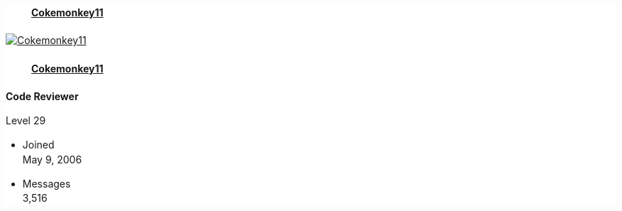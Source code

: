 #### <span class="vindit-rank-icon" style="padding: 0 36px; min-height: 19px; background: url(/data/rarank-files/1-79.png?1665598739) no-repeat center left; background-size: 31px 19px">[<span>Cokemonkey11</span>](/members/cokemonkey11.127848/)</span>

</div>

<div class="message-avatar">

<div class="message-avatar-wrapper">

[![Cokemonkey11](/data/avatars/m/127/127848.jpg?1468789133)](/members/cokemonkey11.127848/)

</div>

</div>

<div class="message-userDetails">

#### <span class="vindit-rank-icon" style="padding: 0 36px; min-height: 19px; background: url(/data/rarank-files/1-79.png?1665598739) no-repeat center left; background-size: 31px 19px">[<span>Cokemonkey11</span>](/members/cokemonkey11.127848/)</span>

<div class="userBanner userBanner userBanner--primary message-userBanner" itemprop="jobTitle">

<span class="userBanner-before"></span>**Code
Reviewer**<span class="userBanner-after"></span>

</div>

</div>

<div class="experience-bar lvf_20 lv_29" data-xf-init="tooltip" title="8,255 / 8,410 EXP">

<div class="progress-container">

<div class="progress" style="width: 72.8%">

</div>

</div>

Level 29

</div>

<div class="message-userExtras">

  - Joined  
    May 9, 2006



  - Messages  
    3,516

</div>

<div class="vindit-medals-message-showcase">

